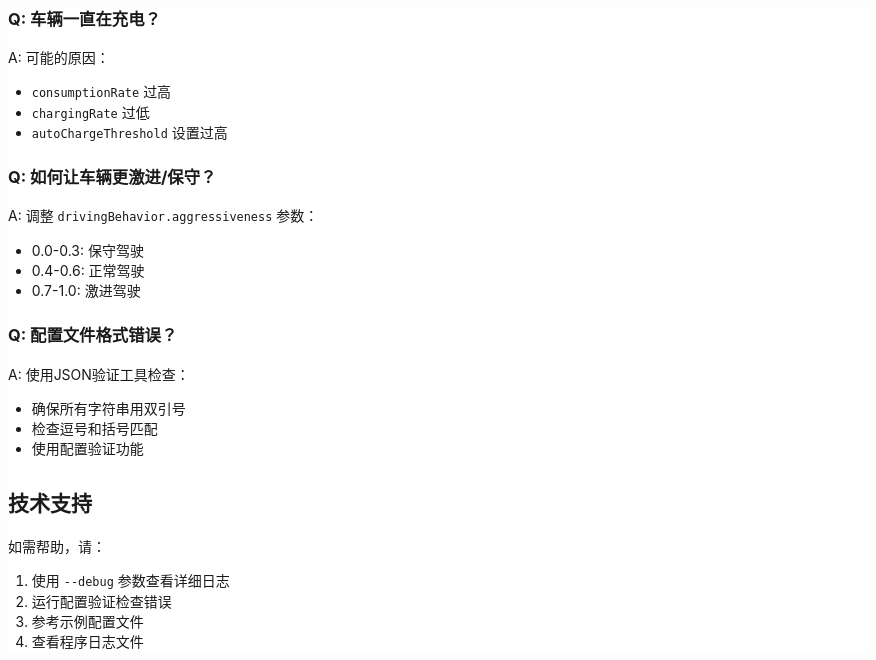### Q: 车辆一直在充电？
A: 可能的原因：
- `consumptionRate` 过高
- `chargingRate` 过低
- `autoChargeThreshold` 设置过高

### Q: 如何让车辆更激进/保守？
A: 调整 `drivingBehavior.aggressiveness` 参数：
- 0.0-0.3: 保守驾驶
- 0.4-0.6: 正常驾驶  
- 0.7-1.0: 激进驾驶

### Q: 配置文件格式错误？
A: 使用JSON验证工具检查：
- 确保所有字符串用双引号
- 检查逗号和括号匹配
- 使用配置验证功能

## 技术支持

如需帮助，请：
1. 使用 `--debug` 参数查看详细日志
2. 运行配置验证检查错误
3. 参考示例配置文件
4. 查看程序日志文件 